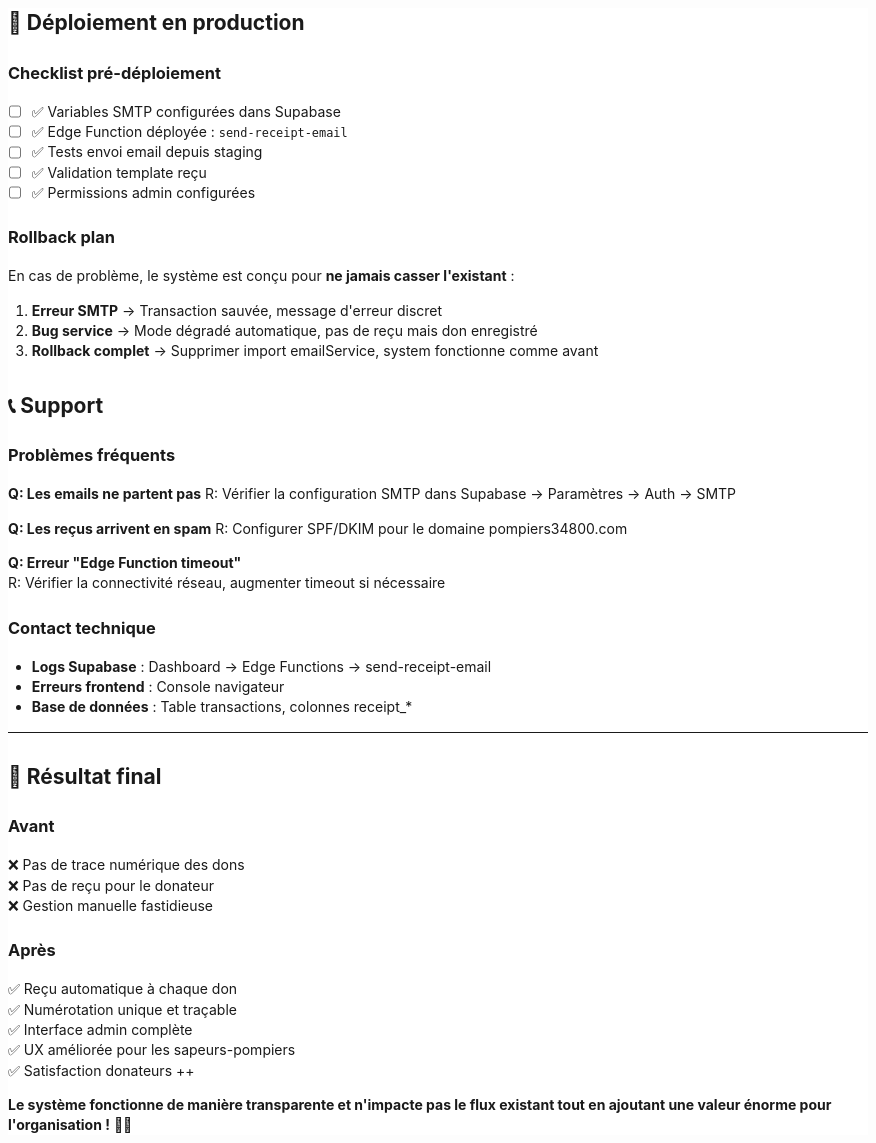 ## 🚀 Déploiement en production

### Checklist pré-déploiement

- [ ] ✅ Variables SMTP configurées dans Supabase
- [ ] ✅ Edge Function déployée : `send-receipt-email`
- [ ] ✅ Tests envoi email depuis staging
- [ ] ✅ Validation template reçu
- [ ] ✅ Permissions admin configurées

### Rollback plan

En cas de problème, le système est conçu pour **ne jamais casser l'existant** :

1. **Erreur SMTP** → Transaction sauvée, message d'erreur discret
2. **Bug service** → Mode dégradé automatique, pas de reçu mais don enregistré
3. **Rollback complet** → Supprimer import emailService, system fonctionne comme avant

## 📞 Support

### Problèmes fréquents

**Q: Les emails ne partent pas**
R: Vérifier la configuration SMTP dans Supabase → Paramètres → Auth → SMTP

**Q: Les reçus arrivent en spam**
R: Configurer SPF/DKIM pour le domaine pompiers34800.com

**Q: Erreur "Edge Function timeout"**  
R: Vérifier la connectivité réseau, augmenter timeout si nécessaire

### Contact technique
- **Logs Supabase** : Dashboard → Edge Functions → send-receipt-email
- **Erreurs frontend** : Console navigateur
- **Base de données** : Table transactions, colonnes receipt_*

---

## 🎉 Résultat final

### Avant
❌ Pas de trace numérique des dons  
❌ Pas de reçu pour le donateur  
❌ Gestion manuelle fastidieuse  

### Après
✅ Reçu automatique à chaque don  
✅ Numérotation unique et traçable  
✅ Interface admin complète  
✅ UX améliorée pour les sapeurs-pompiers  
✅ Satisfaction donateurs ++  

**Le système fonctionne de manière transparente et n'impacte pas le flux existant tout en ajoutant une valeur énorme pour l'organisation !** 🚒🔥